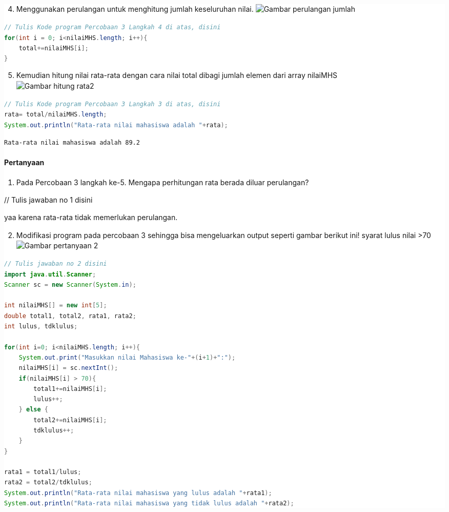 4. Menggunakan perulangan untuk menghitung jumlah keseluruhan nilai.
![Gambar perulangan jumlah](images/P3L4.png)



```Java
// Tulis Kode program Percobaan 3 Langkah 4 di atas, disini
for(int i = 0; i<nilaiMHS.length; i++){
    total+=nilaiMHS[i];
}
```

5. Kemudian hitung nilai rata-rata dengan cara nilai total dibagi jumlah elemen dari array nilaiMHS\
![Gambar hitung rata2](images/P3L5.png)



```Java
// Tulis Kode program Percobaan 3 Langkah 3 di atas, disini
rata= total/nilaiMHS.length;
System.out.println("Rata-rata nilai mahasiswa adalah "+rata);
```

    Rata-rata nilai mahasiswa adalah 89.2


#### Pertanyaan 
1. Pada Percobaan 3 langkah ke-5. Mengapa perhitungan rata berada diluar perulangan?

// Tulis jawaban no 1 disini

yaa karena rata-rata tidak memerlukan perulangan.

2. Modifikasi program pada percobaan 3 sehingga bisa mengeluarkan output  seperti gambar berikut ini!
syarat lulus nilai >70
![Gambar pertanyaan 2](images/P3T2.png)


```Java
// Tulis jawaban no 2 disini
import java.util.Scanner;
Scanner sc = new Scanner(System.in);

int nilaiMHS[] = new int[5];
double total1, total2, rata1, rata2;
int lulus, tdklulus;

for(int i=0; i<nilaiMHS.length; i++){
    System.out.print("Masukkan nilai Mahasiswa ke-"+(i+1)+":");
    nilaiMHS[i] = sc.nextInt();
    if(nilaiMHS[i] > 70){
        total1+=nilaiMHS[i];
        lulus++;
    } else {
        total2+=nilaiMHS[i];
        tdklulus++;
    }
}

rata1 = total1/lulus;
rata2 = total2/tdklulus;
System.out.println("Rata-rata nilai mahasiswa yang lulus adalah "+rata1);
System.out.println("Rata-rata nilai mahasiswa yang tidak lulus adalah "+rata2);
```
